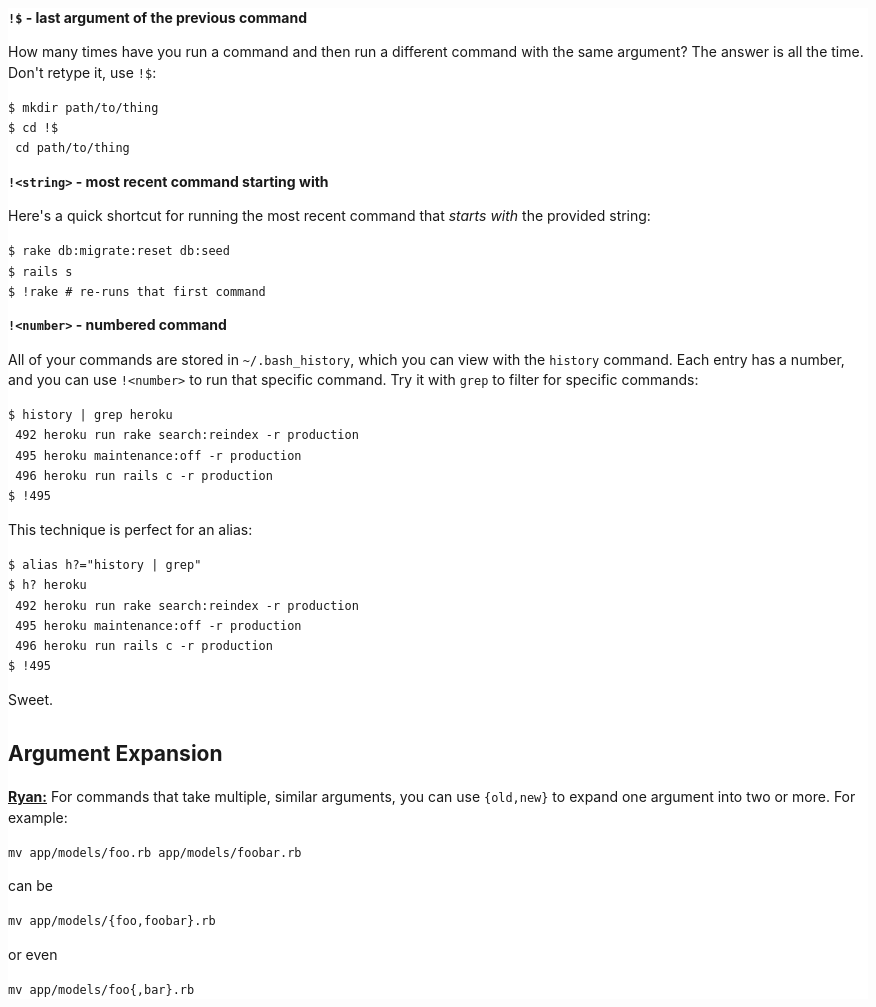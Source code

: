 **`!$` - last argument of the previous command**

How many times have you run a command and then run a different command
with the same argument? The answer is all the time. Don't retype it, use
`!$`:

    $ mkdir path/to/thing
    $ cd !$
     cd path/to/thing

**`!<string>` - most recent command starting with**

Here's a quick shortcut for running the most recent command that *starts
with* the provided string:

    $ rake db:migrate:reset db:seed
    $ rails s
    $ !rake # re-runs that first command

**`!<number>` - numbered command**

All of your commands are stored in `~/.bash_history`, which you can view
with the `history` command. Each entry has a number, and you can use
`!<number>` to run that specific command. Try it with `grep` to filter
for specific commands:

    $ history | grep heroku
     492 heroku run rake search:reindex -r production
     495 heroku maintenance:off -r production
     496 heroku run rails c -r production
    $ !495

This technique is perfect for an alias:

    $ alias h?="history | grep"
    $ h? heroku
     492 heroku run rake search:reindex -r production
     495 heroku maintenance:off -r production
     496 heroku run rails c -r production
    $ !495

Sweet.

## Argument Expansion

[**Ryan:**](https://viget.com/about/team/rfoster) For commands that take
multiple, similar arguments, you can use `{old,new}` to expand one
argument into two or more. For example:

    mv app/models/foo.rb app/models/foobar.rb

can be

    mv app/models/{foo,foobar}.rb

or even

    mv app/models/foo{,bar}.rb
